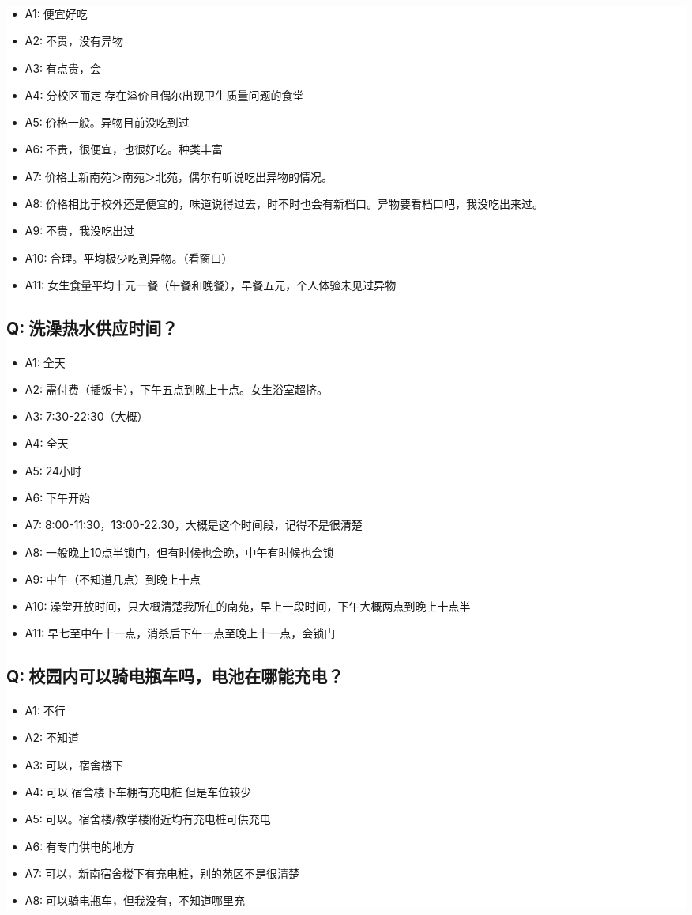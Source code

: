 - A1: 便宜好吃

- A2: 不贵，没有异物

- A3: 有点贵，会

- A4: 分校区而定 存在溢价且偶尔出现卫生质量问题的食堂

- A5: 价格一般。异物目前没吃到过

- A6: 不贵，很便宜，也很好吃。种类丰富

- A7: 价格上新南苑＞南苑＞北苑，偶尔有听说吃出异物的情况。

- A8: 价格相比于校外还是便宜的，味道说得过去，时不时也会有新档口。异物要看档口吧，我没吃出来过。

- A9: 不贵，我没吃出过

- A10: 合理。平均极少吃到异物。（看窗口）

- A11: 女生食量平均十元一餐（午餐和晚餐），早餐五元，个人体验未见过异物

## Q: 洗澡热水供应时间？

- A1: 全天

- A2: 需付费（插饭卡），下午五点到晚上十点。女生浴室超挤。

- A3: 7:30-22:30（大概）

- A4: 全天

- A5: 24小时

- A6: 下午开始

- A7: 8:00-11:30，13:00-22.30，大概是这个时间段，记得不是很清楚

- A8: 一般晚上10点半锁门，但有时候也会晚，中午有时候也会锁

- A9: 中午（不知道几点）到晚上十点

- A10: 澡堂开放时间，只大概清楚我所在的南苑，早上一段时间，下午大概两点到晚上十点半

- A11: 早七至中午十一点，消杀后下午一点至晚上十一点，会锁门

## Q: 校园内可以骑电瓶车吗，电池在哪能充电？

- A1: 不行

- A2: 不知道

- A3: 可以，宿舍楼下

- A4: 可以 宿舍楼下车棚有充电桩 但是车位较少

- A5: 可以。宿舍楼/教学楼附近均有充电桩可供充电

- A6: 有专门供电的地方

- A7: 可以，新南宿舍楼下有充电桩，别的苑区不是很清楚

- A8: 可以骑电瓶车，但我没有，不知道哪里充
